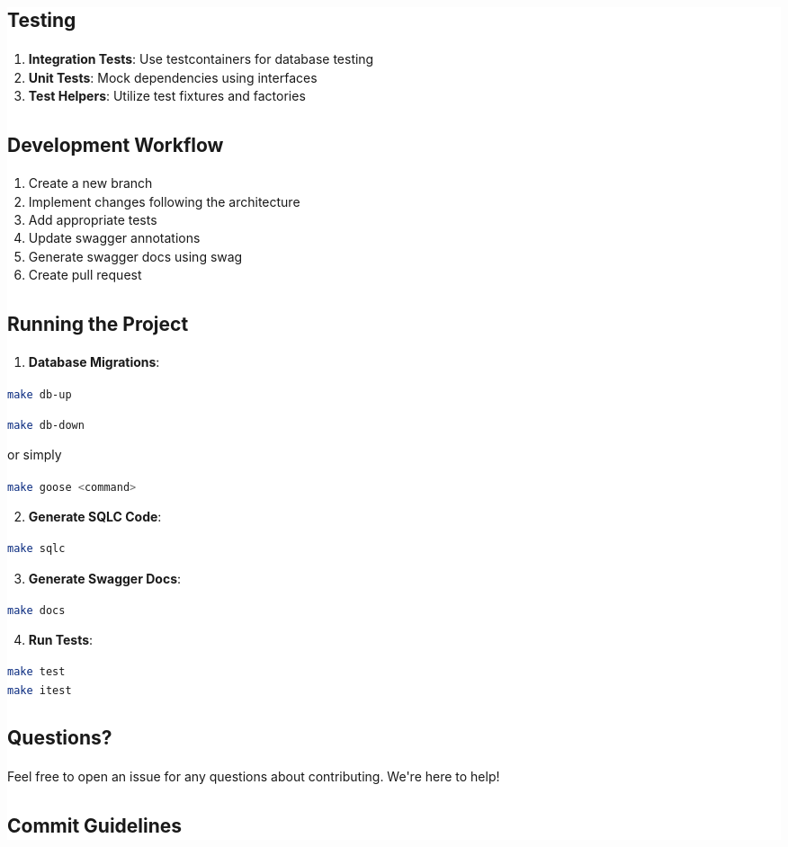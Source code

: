 ## Testing

1. **Integration Tests**: Use testcontainers for database testing
2. **Unit Tests**: Mock dependencies using interfaces
3. **Test Helpers**: Utilize test fixtures and factories

## Development Workflow

1. Create a new branch
2. Implement changes following the architecture
3. Add appropriate tests
4. Update swagger annotations
5. Generate swagger docs using swag
6. Create pull request

## Running the Project

1. **Database Migrations**:

```bash
make db-up
```

```bash
make db-down
```

or simply

```bash
make goose <command>
```

2. **Generate SQLC Code**:

```bash
make sqlc
```

3. **Generate Swagger Docs**:

```bash
make docs
```

4. **Run Tests**:

```bash
make test
make itest
```

## Questions?

Feel free to open an issue for any questions about contributing. We're here to help!

## Commit Guidelines
